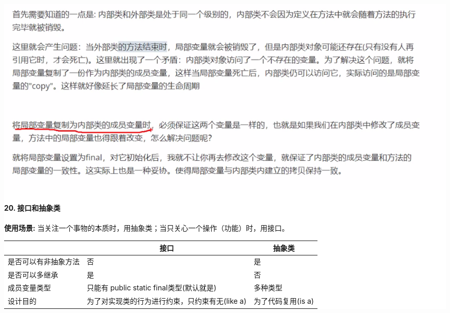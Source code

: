    ![1617020157409](../media/1617020157409.png)

   #### 20. 接口和抽象类

   **使用场景:** 当关注一个事物的本质时，用抽象类；当只关心一个操作（功能）时，用接口。

   |                      | 接口                                           | 抽象类             |
   | -------------------- | ---------------------------------------------- | ------------------ |
   | 是否可以有非抽象方法 | 否                                             | 是                 |
   | 是否可以多继承       | 是                                             | 否                 |
   | 成员变量类型         | 只能有 public static final类型(默认就是)       | 多种类型           |
   | 设计目的             | 为了对实现类的行为进行约束，只约束有无(like a) | 为了代码复用(is a) |
   
   
   
   
   
   
   
   